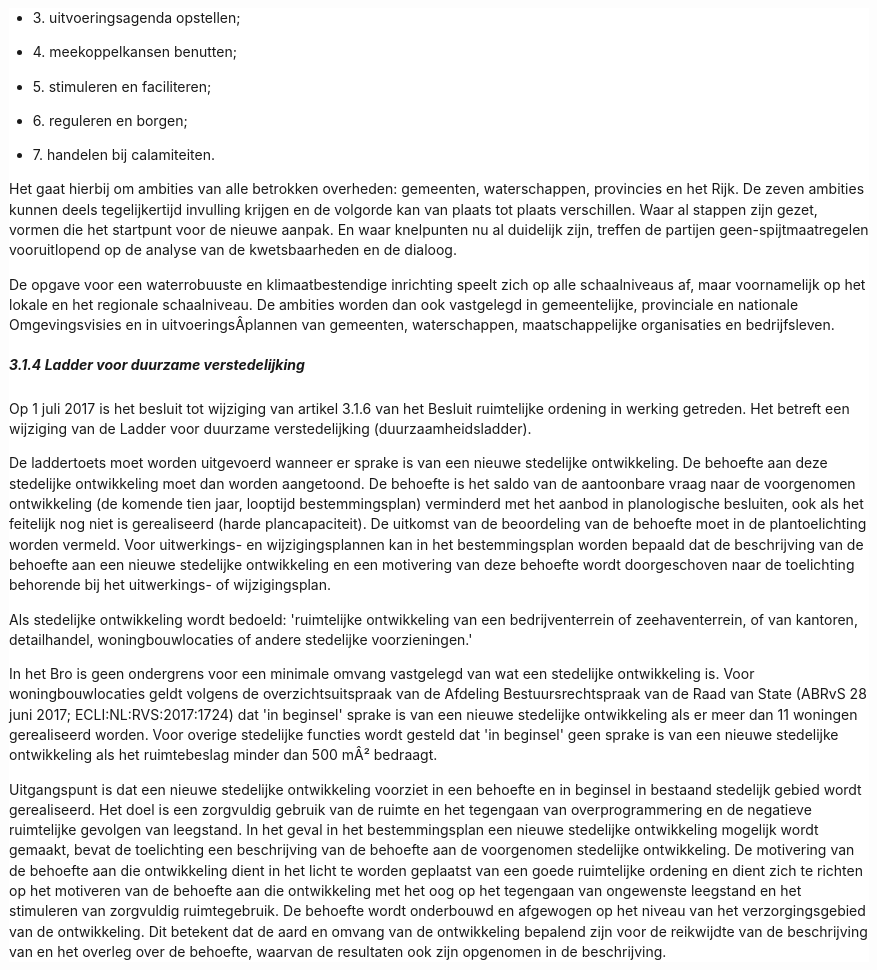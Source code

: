 * 3\. uitvoeringsagenda opstellen;

* 4\. meekoppelkansen benutten;

* 5\. stimuleren en faciliteren;

* 6\. reguleren en borgen;

* 7\. handelen bij calamiteiten.

Het gaat hierbij om ambities van alle betrokken overheden: gemeenten, waterschappen, provincies en het Rijk. De zeven ambities kunnen deels tegelijkertijd invulling krijgen en de volgorde kan van plaats tot plaats verschillen. Waar al stappen zijn gezet, vormen die het startpunt voor de nieuwe aanpak. En waar knelpunten nu al duidelijk zijn, treffen de partijen geen\-spijtmaatregelen vooruitlopend op de analyse van de kwetsbaarheden en de dialoog.

De opgave voor een waterrobuuste en klimaatbestendige inrichting speelt zich op alle schaalniveaus af, maar voornamelijk op het lokale en het regionale schaalniveau. De ambities worden dan ook vastgelegd in gemeentelijke, provinciale en nationale Omgevingsvisies en in uitvoeringsÂ­plannen van gemeenten, waterschappen, maatschappelijke organisaties en bedrijfsleven.

##### 3\.1\.4 Ladder voor duurzame verstedelijking

Op 1 juli 2017 is het besluit tot wijziging van artikel 3\.1\.6 van het Besluit ruimtelijke ordening in werking getreden. Het betreft een wijziging van de Ladder voor duurzame verstedelijking (duurzaamheidsladder).

De laddertoets moet worden uitgevoerd wanneer er sprake is van een nieuwe stedelijke ontwikkeling. De behoefte aan deze stedelijke ontwikkeling moet dan worden aangetoond. De behoefte is het saldo van de aantoonbare vraag naar de voorgenomen ontwikkeling (de komende tien jaar, looptijd bestemmingsplan) verminderd met het aanbod in planologische besluiten, ook als het feitelijk nog niet is gerealiseerd (harde plancapaciteit). De uitkomst van de beoordeling van de behoefte moet in de plantoelichting worden vermeld. Voor uitwerkings\- en wijzigingsplannen kan in het bestemmingsplan worden bepaald dat de beschrijving van de behoefte aan een nieuwe stedelijke ontwikkeling en een motivering van deze behoefte wordt doorgeschoven naar de toelichting behorende bij het uitwerkings\- of wijzigingsplan.

Als stedelijke ontwikkeling wordt bedoeld: 'ruimtelijke ontwikkeling van een bedrijventerrein of zeehaventerrein, of van kantoren, detailhandel, woningbouwlocaties of andere stedelijke voorzieningen.'

In het Bro is geen ondergrens voor een minimale omvang vastgelegd van wat een stedelijke ontwikkeling is. Voor woningbouwlocaties geldt volgens de overzichtsuitspraak van de Afdeling Bestuursrechtspraak van de Raad van State (ABRvS 28 juni 2017; ECLI:NL:RVS:2017:1724\) dat 'in beginsel' sprake is van een nieuwe stedelijke ontwikkeling als er meer dan 11 woningen gerealiseerd worden. Voor overige stedelijke functies wordt gesteld dat 'in beginsel' geen sprake is van een nieuwe stedelijke ontwikkeling als het ruimtebeslag minder dan 500 mÂ² bedraagt.

Uitgangspunt is dat een nieuwe stedelijke ontwikkeling voorziet in een behoefte en in beginsel in bestaand stedelijk gebied wordt gerealiseerd. Het doel is een zorgvuldig gebruik van de ruimte en het tegengaan van overprogrammering en de negatieve ruimtelijke gevolgen van leegstand. In het geval in het bestemmingsplan een nieuwe stedelijke ontwikkeling mogelijk wordt gemaakt, bevat de toelichting een beschrijving van de behoefte aan de voorgenomen stedelijke ontwikkeling. De motivering van de behoefte aan die ontwikkeling dient in het licht te worden geplaatst van een goede ruimtelijke ordening en dient zich te richten op het motiveren van de behoefte aan die ontwikkeling met het oog op het tegengaan van ongewenste leegstand en het stimuleren van zorgvuldig ruimtegebruik. De behoefte wordt onderbouwd en afgewogen op het niveau van het verzorgingsgebied van de ontwikkeling. Dit betekent dat de aard en omvang van de ontwikkeling bepalend zijn voor de reikwijdte van de beschrijving van en het overleg over de behoefte, waarvan de resultaten ook zijn opgenomen in de beschrijving.
